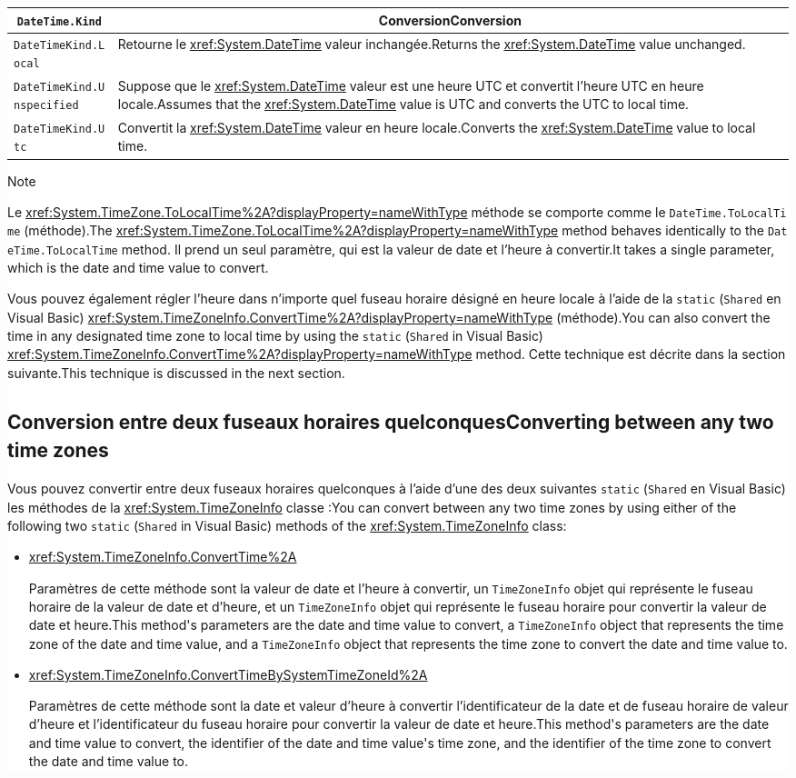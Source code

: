 | `DateTime.Kind`            | <span data-ttu-id="05300-141">Conversion</span><span class="sxs-lookup"><span data-stu-id="05300-141">Conversion</span></span>                                                                               |
| -------------------------- | ---------------------------------------------------------------------------------------- |
| `DateTimeKind.Local`       | <span data-ttu-id="05300-142">Retourne le <xref:System.DateTime> valeur inchangée.</span><span class="sxs-lookup"><span data-stu-id="05300-142">Returns the <xref:System.DateTime> value unchanged.</span></span>                                      |
| `DateTimeKind.Unspecified` | <span data-ttu-id="05300-143">Suppose que le <xref:System.DateTime> valeur est une heure UTC et convertit l’heure UTC en heure locale.</span><span class="sxs-lookup"><span data-stu-id="05300-143">Assumes that the <xref:System.DateTime> value is UTC and converts the UTC to local time.</span></span> |
| `DateTimeKind.Utc`         | <span data-ttu-id="05300-144">Convertit la <xref:System.DateTime> valeur en heure locale.</span><span class="sxs-lookup"><span data-stu-id="05300-144">Converts the <xref:System.DateTime> value to local time.</span></span>                                 |

> [!NOTE]
> <span data-ttu-id="05300-145">Le <xref:System.TimeZone.ToLocalTime%2A?displayProperty=nameWithType> méthode se comporte comme le `DateTime.ToLocalTime` (méthode).</span><span class="sxs-lookup"><span data-stu-id="05300-145">The <xref:System.TimeZone.ToLocalTime%2A?displayProperty=nameWithType> method behaves identically to the `DateTime.ToLocalTime` method.</span></span> <span data-ttu-id="05300-146">Il prend un seul paramètre, qui est la valeur de date et l’heure à convertir.</span><span class="sxs-lookup"><span data-stu-id="05300-146">It takes a single parameter, which is the date and time value to convert.</span></span>

<span data-ttu-id="05300-147">Vous pouvez également régler l’heure dans n’importe quel fuseau horaire désigné en heure locale à l’aide de la `static` (`Shared` en Visual Basic) <xref:System.TimeZoneInfo.ConvertTime%2A?displayProperty=nameWithType> (méthode).</span><span class="sxs-lookup"><span data-stu-id="05300-147">You can also convert the time in any designated time zone to local time by using the `static` (`Shared` in Visual Basic) <xref:System.TimeZoneInfo.ConvertTime%2A?displayProperty=nameWithType> method.</span></span> <span data-ttu-id="05300-148">Cette technique est décrite dans la section suivante.</span><span class="sxs-lookup"><span data-stu-id="05300-148">This technique is discussed in the next section.</span></span>

## <a name="converting-between-any-two-time-zones"></a><span data-ttu-id="05300-149">Conversion entre deux fuseaux horaires quelconques</span><span class="sxs-lookup"><span data-stu-id="05300-149">Converting between any two time zones</span></span>

<span data-ttu-id="05300-150">Vous pouvez convertir entre deux fuseaux horaires quelconques à l’aide d’une des deux suivantes `static` (`Shared` en Visual Basic) les méthodes de la <xref:System.TimeZoneInfo> classe :</span><span class="sxs-lookup"><span data-stu-id="05300-150">You can convert between any two time zones by using either of the following two `static` (`Shared` in Visual Basic) methods of the <xref:System.TimeZoneInfo> class:</span></span>

* <xref:System.TimeZoneInfo.ConvertTime%2A>

  <span data-ttu-id="05300-151">Paramètres de cette méthode sont la valeur de date et l’heure à convertir, un `TimeZoneInfo` objet qui représente le fuseau horaire de la valeur de date et d’heure, et un `TimeZoneInfo` objet qui représente le fuseau horaire pour convertir la valeur de date et heure.</span><span class="sxs-lookup"><span data-stu-id="05300-151">This method's parameters are the date and time value to convert, a `TimeZoneInfo` object that represents the time zone of the date and time value, and a `TimeZoneInfo` object that represents the time zone to convert the date and time value to.</span></span>

* <xref:System.TimeZoneInfo.ConvertTimeBySystemTimeZoneId%2A>

  <span data-ttu-id="05300-152">Paramètres de cette méthode sont la date et valeur d’heure à convertir l’identificateur de la date et de fuseau horaire de valeur d’heure et l’identificateur du fuseau horaire pour convertir la valeur de date et heure.</span><span class="sxs-lookup"><span data-stu-id="05300-152">This method's parameters are the date and time value to convert, the identifier of the date and time value's time zone, and the identifier of the time zone to convert the date and time value to.</span></span>
